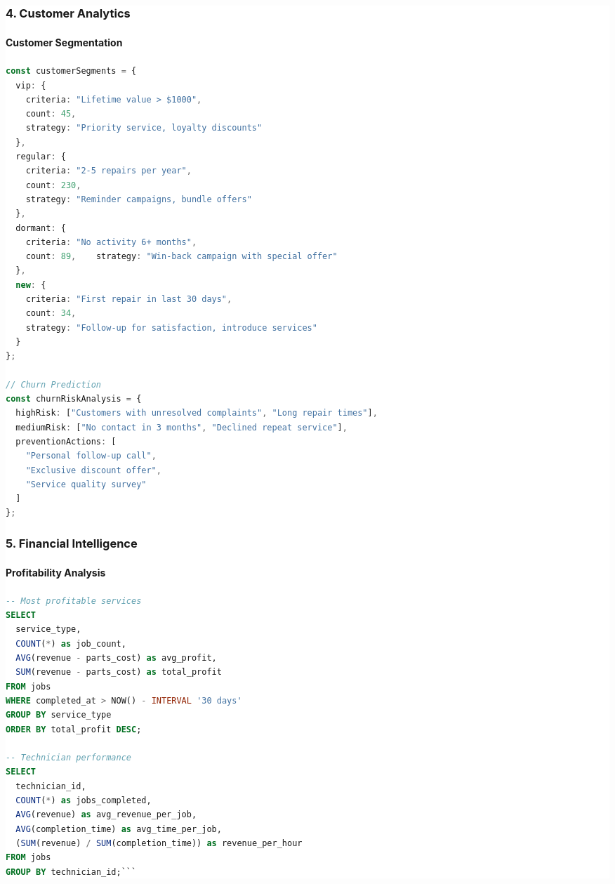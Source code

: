 ### 4. Customer Analytics

#### Customer Segmentation
```typescript
const customerSegments = {
  vip: {
    criteria: "Lifetime value > $1000",
    count: 45,
    strategy: "Priority service, loyalty discounts"
  },
  regular: {
    criteria: "2-5 repairs per year",
    count: 230,
    strategy: "Reminder campaigns, bundle offers"
  },
  dormant: {
    criteria: "No activity 6+ months",
    count: 89,    strategy: "Win-back campaign with special offer"
  },
  new: {
    criteria: "First repair in last 30 days",
    count: 34,
    strategy: "Follow-up for satisfaction, introduce services"
  }
};

// Churn Prediction
const churnRiskAnalysis = {
  highRisk: ["Customers with unresolved complaints", "Long repair times"],
  mediumRisk: ["No contact in 3 months", "Declined repeat service"],
  preventionActions: [
    "Personal follow-up call",
    "Exclusive discount offer",
    "Service quality survey"
  ]
};
```

### 5. Financial Intelligence

#### Profitability Analysis
```sql
-- Most profitable services
SELECT 
  service_type,
  COUNT(*) as job_count,
  AVG(revenue - parts_cost) as avg_profit,
  SUM(revenue - parts_cost) as total_profit
FROM jobs
WHERE completed_at > NOW() - INTERVAL '30 days'
GROUP BY service_type
ORDER BY total_profit DESC;

-- Technician performance
SELECT 
  technician_id,
  COUNT(*) as jobs_completed,
  AVG(revenue) as avg_revenue_per_job,
  AVG(completion_time) as avg_time_per_job,
  (SUM(revenue) / SUM(completion_time)) as revenue_per_hour
FROM jobs
GROUP BY technician_id;```

```